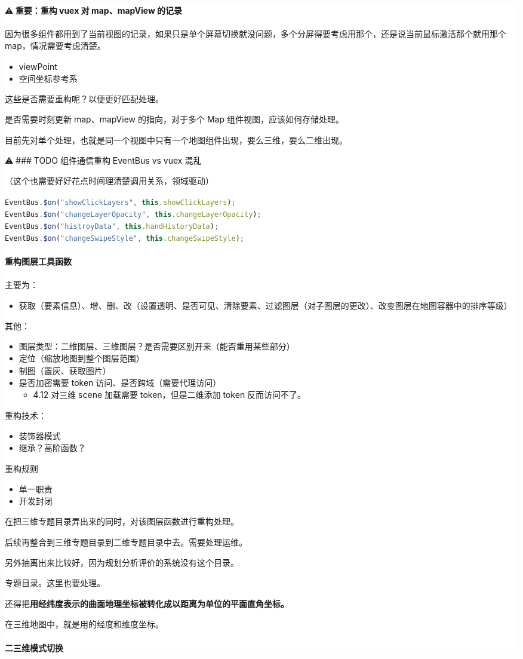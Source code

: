 #### ⚠ 重要：重构 vuex 对 map、mapView 的记录

因为很多组件都用到了当前视图的记录，如果只是单个屏幕切换就没问题，多个分屏得要考虑用那个，还是说当前鼠标激活那个就用那个 map，情况需要考虑清楚。

- viewPoint
- 空间坐标参考系

这些是否需要重构呢？以便更好匹配处理。

是否需要时刻更新 map、mapView 的指向，对于多个 Map 组件视图，应该如何存储处理。

目前先对单个处理，也就是同一个视图中只有一个地图组件出现，要么三维，要么二维出现。

⚠️ ### TODO 组件通信重构 EventBus vs vuex 混乱

（这个也需要好好花点时间理清楚调用关系，领域驱动）

```js
EventBus.$on("showClickLayers", this.showClickLayers);
EventBus.$on("changeLayerOpacity", this.changeLayerOpacity);
EventBus.$on("histroyData", this.handHistoryData);
EventBus.$on("changeSwipeStyle", this.changeSwipeStyle);
```

#### 重构图层工具函数

主要为：

- 获取（要素信息）、增、删、改（设置透明、是否可见、清除要素、过滤图层（对子图层的更改）、改变图层在地图容器中的排序等级）

其他：

- 图层类型：二维图层、三维图层？是否需要区别开来（能否重用某些部分）
- 定位（缩放地图到整个图层范围）
- 制图（置灰、获取图片）
- 是否加密需要 token 访问、是否跨域（需要代理访问）
  - 4.12 对三维 scene 加载需要 token，但是二维添加 token 反而访问不了。

重构技术：

- 装饰器模式
- 继承？高阶函数？

重构规则

- 单一职责
- 开发封闭

在把三维专题目录弄出来的同时，对该图层函数进行重构处理。

后续再整合到三维专题目录到二维专题目录中去。需要处理运维。

另外抽离出来比较好，因为规划分析评价的系统没有这个目录。

专题目录。这里也要处理。

还得把**用经纬度表示的曲面地理坐标被转化成以距离为单位的平面直角坐标。**

在三维地图中，就是用的经度和维度坐标。


#### 二三维模式切换
